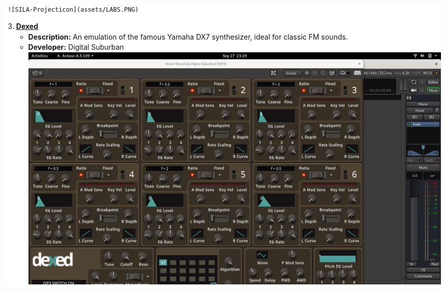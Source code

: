      ![SILA-Projecticon](assets/LABS.PNG)

3. **[Dexed](https://asb2m10.github.io/dexed/)**  
   - **Description:** An emulation of the famous Yamaha DX7 synthesizer, ideal for classic FM sounds.  
   - **Developer:** Digital Suburban  
     ![SILA-Projecticon](assets/94388107-0e8f9380-011a-11eb-86dc-7a84a26e3ebb.png)
